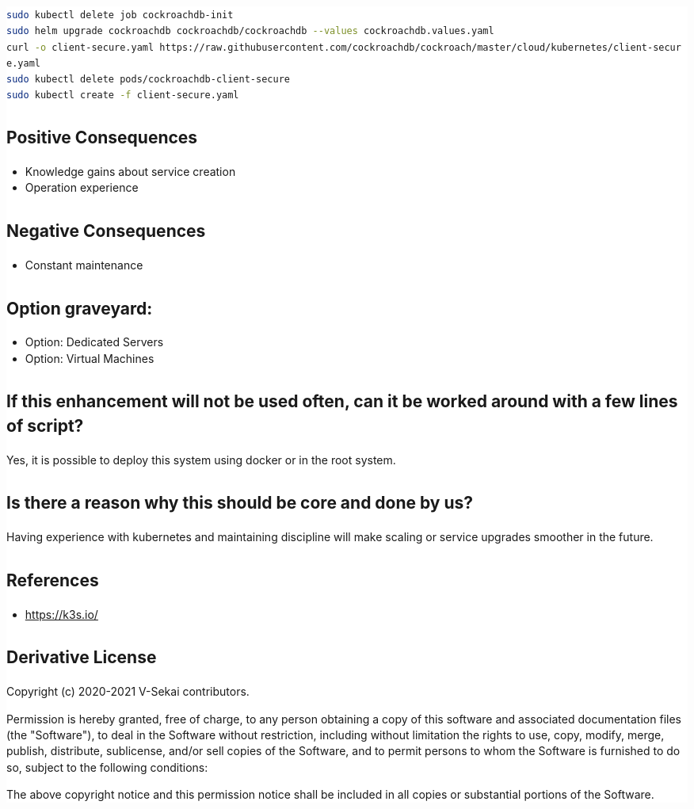 ```bash
sudo kubectl delete job cockroachdb-init
sudo helm upgrade cockroachdb cockroachdb/cockroachdb --values cockroachdb.values.yaml
curl -o client-secure.yaml https://raw.githubusercontent.com/cockroachdb/cockroach/master/cloud/kubernetes/client-secure.yaml
sudo kubectl delete pods/cockroachdb-client-secure
sudo kubectl create -f client-secure.yaml
```

## Positive Consequences 

- Knowledge gains about service creation
- Operation experience

## Negative Consequences 

- Constant maintenance

## Option graveyard: 

- Option: Dedicated Servers
- Option: Virtual Machines

## If this enhancement will not be used often, can it be worked around with a few lines of script?

Yes, it is possible to deploy this system using docker or in the root system.

## Is there a reason why this should be core and done by us?

Having experience with kubernetes and maintaining discipline will make scaling or service upgrades smoother in the future.

## References 

- https://k3s.io/

## Derivative License

Copyright (c) 2020-2021 V-Sekai contributors.

Permission is hereby granted, free of charge, to any person obtaining a copy
of this software and associated documentation files (the "Software"), to deal
in the Software without restriction, including without limitation the rights
to use, copy, modify, merge, publish, distribute, sublicense, and/or sell
copies of the Software, and to permit persons to whom the Software is
furnished to do so, subject to the following conditions:

The above copyright notice and this permission notice shall be included in all
copies or substantial portions of the Software.
